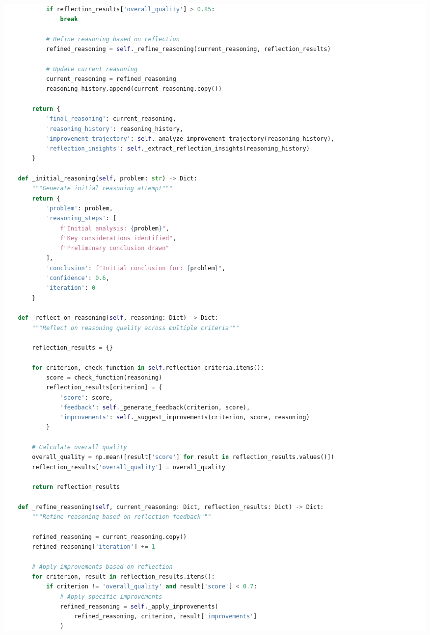 ```python
            if reflection_results['overall_quality'] > 0.85:
                break
                
            # Refine reasoning based on reflection
            refined_reasoning = self._refine_reasoning(current_reasoning, reflection_results)
            
            # Update current reasoning
            current_reasoning = refined_reasoning
            reasoning_history.append(current_reasoning.copy())
        
        return {
            'final_reasoning': current_reasoning,
            'reasoning_history': reasoning_history,
            'improvement_trajectory': self._analyze_improvement_trajectory(reasoning_history),
            'reflection_insights': self._extract_reflection_insights(reasoning_history)
        }
    
    def _initial_reasoning(self, problem: str) -> Dict:
        """Generate initial reasoning attempt"""
        return {
            'problem': problem,
            'reasoning_steps': [
                f"Initial analysis: {problem}",
                f"Key considerations identified",
                f"Preliminary conclusion drawn"
            ],
            'conclusion': f"Initial conclusion for: {problem}",
            'confidence': 0.6,
            'iteration': 0
        }
    
    def _reflect_on_reasoning(self, reasoning: Dict) -> Dict:
        """Reflect on reasoning quality across multiple criteria"""
        
        reflection_results = {}
        
        for criterion, check_function in self.reflection_criteria.items():
            score = check_function(reasoning)
            reflection_results[criterion] = {
                'score': score,
                'feedback': self._generate_feedback(criterion, score),
                'improvements': self._suggest_improvements(criterion, score, reasoning)
            }
        
        # Calculate overall quality
        overall_quality = np.mean([result['score'] for result in reflection_results.values()])
        reflection_results['overall_quality'] = overall_quality
        
        return reflection_results
    
    def _refine_reasoning(self, current_reasoning: Dict, reflection_results: Dict) -> Dict:
        """Refine reasoning based on reflection feedback"""
        
        refined_reasoning = current_reasoning.copy()
        refined_reasoning['iteration'] += 1
        
        # Apply improvements based on reflection
        for criterion, result in reflection_results.items():
            if criterion != 'overall_quality' and result['score'] < 0.7:
                # Apply specific improvements
                refined_reasoning = self._apply_improvements(
                    refined_reasoning, criterion, result['improvements']
                )
```